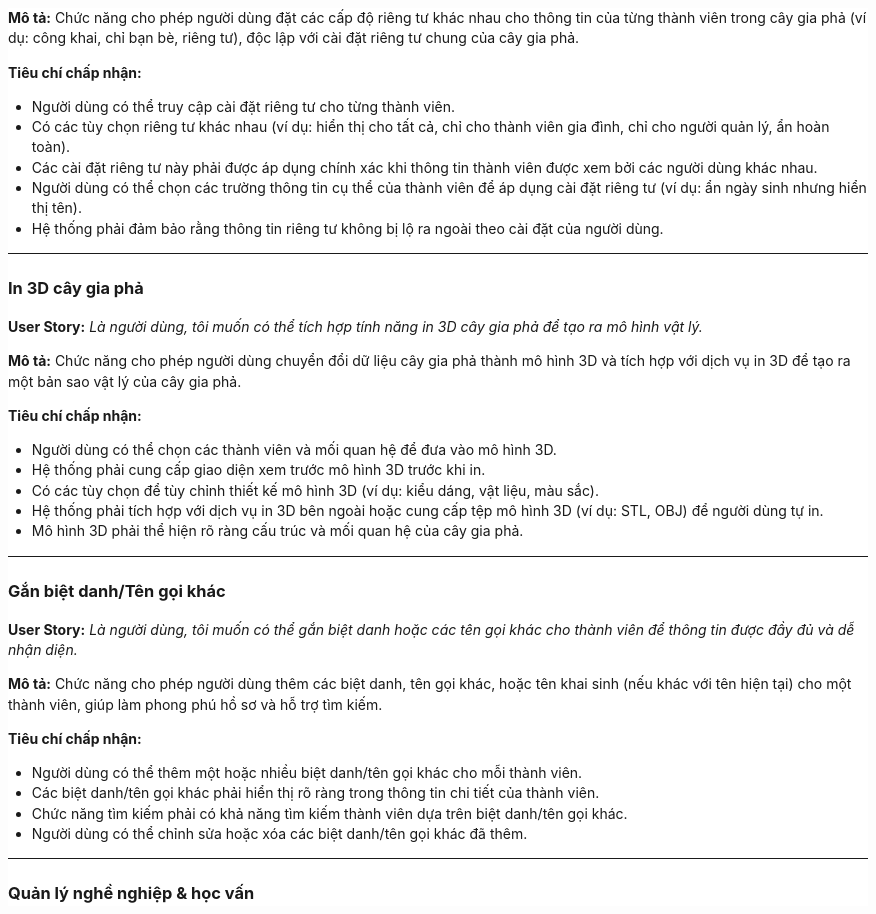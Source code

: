 **Mô tả:**
Chức năng cho phép người dùng đặt các cấp độ riêng tư khác nhau cho thông tin của từng thành viên trong cây gia phả (ví dụ: công khai, chỉ bạn bè, riêng tư), độc lập với cài đặt riêng tư chung của cây gia phả.

**Tiêu chí chấp nhận:**
- Người dùng có thể truy cập cài đặt riêng tư cho từng thành viên.
- Có các tùy chọn riêng tư khác nhau (ví dụ: hiển thị cho tất cả, chỉ cho thành viên gia đình, chỉ cho người quản lý, ẩn hoàn toàn).
- Các cài đặt riêng tư này phải được áp dụng chính xác khi thông tin thành viên được xem bởi các người dùng khác nhau.
- Người dùng có thể chọn các trường thông tin cụ thể của thành viên để áp dụng cài đặt riêng tư (ví dụ: ẩn ngày sinh nhưng hiển thị tên).
- Hệ thống phải đảm bảo rằng thông tin riêng tư không bị lộ ra ngoài theo cài đặt của người dùng.

---

### In 3D cây gia phả

**User Story:** *Là người dùng, tôi muốn có thể tích hợp tính năng in 3D cây gia phả để tạo ra mô hình vật lý.*

**Mô tả:**
Chức năng cho phép người dùng chuyển đổi dữ liệu cây gia phả thành mô hình 3D và tích hợp với dịch vụ in 3D để tạo ra một bản sao vật lý của cây gia phả.

**Tiêu chí chấp nhận:**
- Người dùng có thể chọn các thành viên và mối quan hệ để đưa vào mô hình 3D.
- Hệ thống phải cung cấp giao diện xem trước mô hình 3D trước khi in.
- Có các tùy chọn để tùy chỉnh thiết kế mô hình 3D (ví dụ: kiểu dáng, vật liệu, màu sắc).
- Hệ thống phải tích hợp với dịch vụ in 3D bên ngoài hoặc cung cấp tệp mô hình 3D (ví dụ: STL, OBJ) để người dùng tự in.
- Mô hình 3D phải thể hiện rõ ràng cấu trúc và mối quan hệ của cây gia phả.

---

### Gắn biệt danh/Tên gọi khác

**User Story:** *Là người dùng, tôi muốn có thể gắn biệt danh hoặc các tên gọi khác cho thành viên để thông tin được đầy đủ và dễ nhận diện.*

**Mô tả:**
Chức năng cho phép người dùng thêm các biệt danh, tên gọi khác, hoặc tên khai sinh (nếu khác với tên hiện tại) cho một thành viên, giúp làm phong phú hồ sơ và hỗ trợ tìm kiếm.

**Tiêu chí chấp nhận:**
- Người dùng có thể thêm một hoặc nhiều biệt danh/tên gọi khác cho mỗi thành viên.
- Các biệt danh/tên gọi khác phải hiển thị rõ ràng trong thông tin chi tiết của thành viên.
- Chức năng tìm kiếm phải có khả năng tìm kiếm thành viên dựa trên biệt danh/tên gọi khác.
- Người dùng có thể chỉnh sửa hoặc xóa các biệt danh/tên gọi khác đã thêm.

---

### Quản lý nghề nghiệp & học vấn
